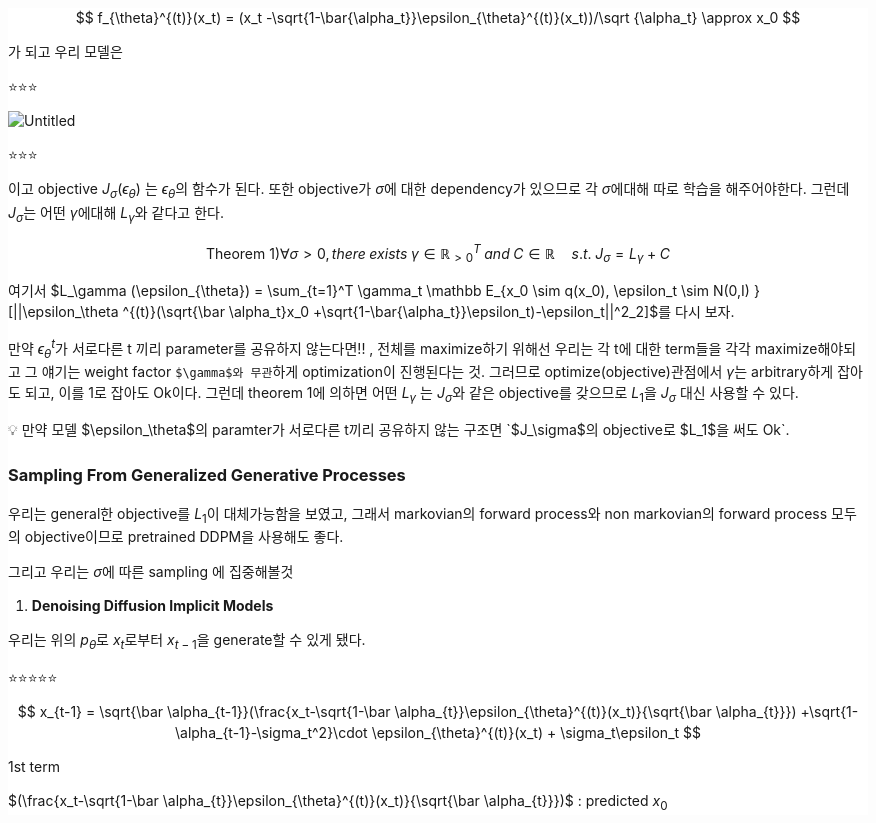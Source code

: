 $$
f_{\theta}^{(t)}(x_t) = (x_t -\sqrt{1-\bar{\alpha_t}}\epsilon_{\theta}^{(t)}(x_t))/\sqrt {\alpha_t} \approx x_0
$$

가 되고 우리 모델은

⭐⭐⭐

![Untitled](https://s3-us-west-2.amazonaws.com/secure.notion-static.com/49d32062-0fc9-468e-b667-9c6cc2c084c2/Untitled.png)

⭐⭐⭐

이고 objective $J_\sigma(\epsilon_\theta)$ 는 $\epsilon_{\theta}$의 함수가 된다. 또한 objective가 $\sigma$에 대한 dependency가 있으므로 각 $\sigma$에대해 따로 학습을 해주어야한다. 그런데 $J_\sigma$는 어떤 $\gamma$에대해 $L_\gamma$와 같다고 한다.

$$
\text{Theorem 1)} \forall \sigma>0, there \; exists \; \gamma \in \mathbb R^T_{>0} \; and \; C \in \mathbb R \quad s.t.\; J_\sigma = L_\gamma + C
$$

여기서 $L_\gamma (\epsilon_{\theta}) = \sum_{t=1}^T \gamma_t \mathbb E_{x_0 \sim q(x_0), \epsilon_t \sim N(0,I) }[||\epsilon_\theta ^{(t)}(\sqrt{\bar \alpha_t}x_0 +\sqrt{1-\bar{\alpha_t}}\epsilon_t)-\epsilon_t||^2_2]$를 다시 보자. 

만약 $\epsilon_{\theta}^t$가 서로다른 t 끼리 parameter를 공유하지 않는다면!! , 전체를 maximize하기 위해선 우리는 각 t에 대한 term들을 각각 maximize해야되고 그 얘기는 weight factor `$\gamma$와 무관`하게 optimization이 진행된다는 것. 그러므로 optimize(objective)관점에서 $\gamma$는 arbitrary하게 잡아도 되고, 이를 1로 잡아도 Ok이다. 그런데 theorem 1에 의하면 어떤 $L_\gamma$ 는 $J_\sigma$와 같은 objective를 갖으므로 $L_1$을  $J_\sigma$ 대신 사용할 수 있다.

<aside>
💡 만약 모델 $\epsilon_\theta$의 paramter가 서로다른 t끼리 공유하지 않는 구조면
 `$J_\sigma$의 objective로 $L_1$을 써도 Ok`.

</aside>

### Sampling From Generalized Generative Processes

우리는 general한 objective를 $L_1$이 대체가능함을 보였고, 그래서 markovian의 forward process와 non markovian의 forward process 모두의 objective이므로 pretrained DDPM을 사용해도 좋다.

그리고 우리는 $\sigma$에 따른 sampling 에 집중해볼것 

1.  **Denoising Diffusion Implicit Models**

우리는 위의 $p_\theta$로 $x_t$로부터 $x_{t-1}$을 generate할 수 있게 됐다.

⭐⭐⭐⭐⭐

$$
x_{t-1} = \sqrt{\bar \alpha_{t-1}}(\frac{x_t-\sqrt{1-\bar \alpha_{t}}\epsilon_{\theta}^{(t)}(x_t)}{\sqrt{\bar \alpha_{t}}}) +\sqrt{1-\alpha_{t-1}-\sigma_t^2}\cdot \epsilon_{\theta}^{(t)}(x_t) + \sigma_t\epsilon_t
$$

1st term

$(\frac{x_t-\sqrt{1-\bar \alpha_{t}}\epsilon_{\theta}^{(t)}(x_t)}{\sqrt{\bar \alpha_{t}}})$  : predicted $x_0$ 
